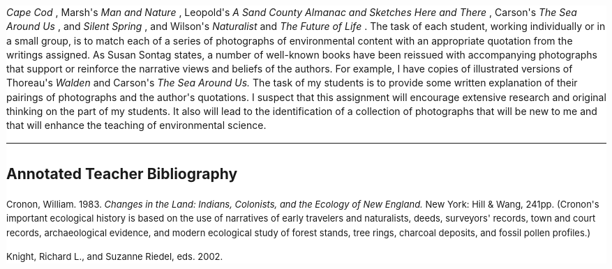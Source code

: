   <i>
   Cape Cod
  </i>
  , Marsh's
  <i>
   Man and Nature
  </i>
  , Leopold's
  <i>
   A Sand County Almanac and Sketches Here and There
  </i>
  , Carson's
  <i>
   The Sea Around Us
  </i>
  , and
  <i>
   Silent Spring
  </i>
  , and Wilson's
  <i>
   Naturalist
  </i>
  and
  <i>
   The Future of Life
  </i>
  . The task of each student, working individually or in a small group, is to match each of a series of photographs of environmental content with an appropriate quotation from the writings assigned. As Susan Sontag states, a number of well-known books have been reissued with accompanying photographs that support or reinforce the narrative views and beliefs of the authors. For example, I have copies of illustrated versions of Thoreau's
  <i>
   Walden
  </i>
  and Carson's
  <i>
   The Sea Around Us.
  </i>
  The task of my students is to provide some written explanation of their pairings of photographs and the author's quotations. I suspect that this assignment will encourage extensive research and original thinking on the part of my students. It also will lead to the identification of a collection of photographs that will be new to me and that will enhance the teaching of environmental science.
 </p>
 <p>
  <b>
  </b>
 </p>
<hr/>
 <h2>
  Annotated Teacher Bibliography
 </h2>
 <p>
  <font size="-1">
   Cronon, William. 1983.
   <i>
    Changes in the Land:  Indians, Colonists, and the Ecology of New England.
   </i>
   New York:  Hill &amp; Wang, 241pp. (Cronon's important ecological history is based on the use of narratives of early travelers and naturalists, deeds, surveyors' records, town and court records, archaeological evidence, and modern ecological study of forest stands, tree rings, charcoal deposits, and fossil pollen profiles.)
<p>
    Knight, Richard L., and Suzanne Riedel, eds. 2002.